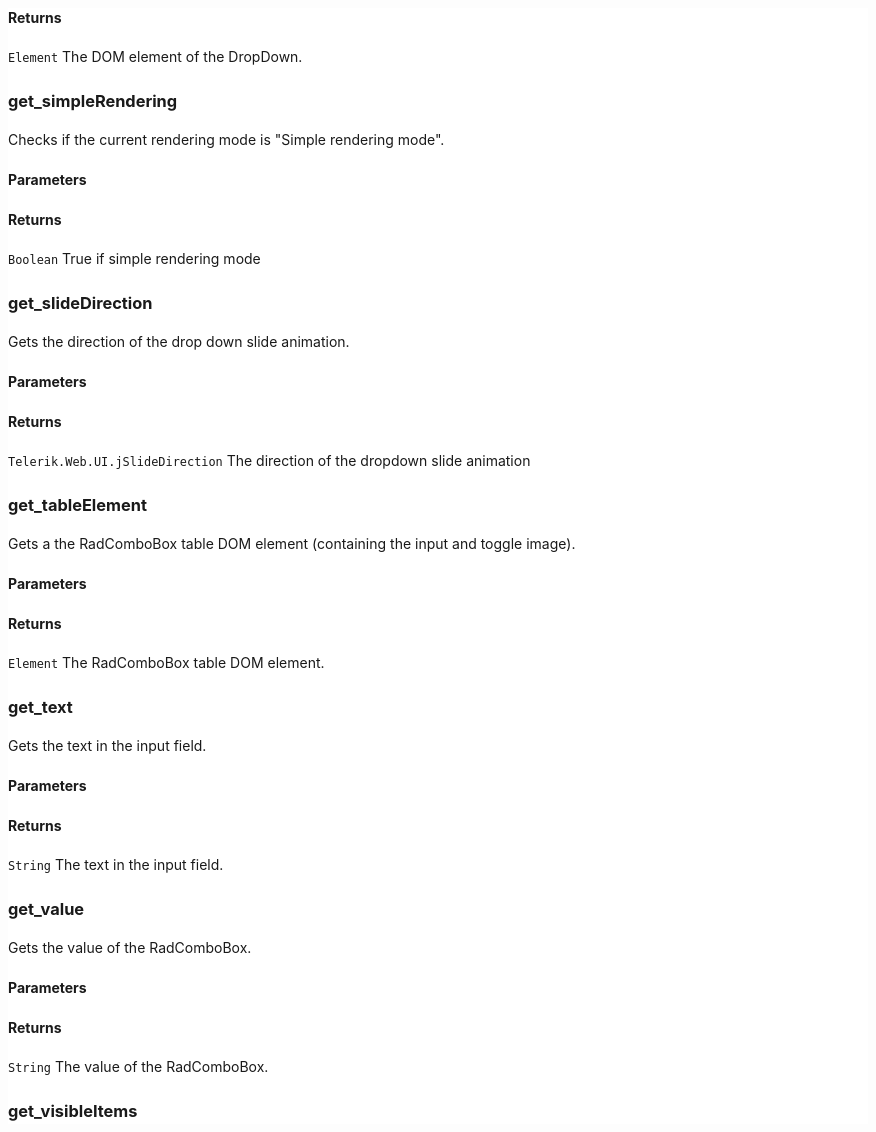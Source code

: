#### Returns

`Element` The DOM element of the DropDown.

### get_simpleRendering

Checks if the current rendering mode is "Simple rendering mode".

#### Parameters

#### Returns

`Boolean` True if simple rendering mode

### get_slideDirection

Gets the direction of the drop down slide animation.

#### Parameters

#### Returns

`Telerik.Web.UI.jSlideDirection` The direction of the dropdown slide animation 

### get_tableElement

Gets a the RadComboBox table DOM element (containing the input and toggle image).

#### Parameters

#### Returns

`Element` The RadComboBox table DOM element.

### get_text

Gets the text in the input field.

#### Parameters

#### Returns

`String` The text in the input field.

### get_value

Gets the value of the RadComboBox.

#### Parameters

#### Returns

`String` The value of the RadComboBox.

### get_visibleItems
